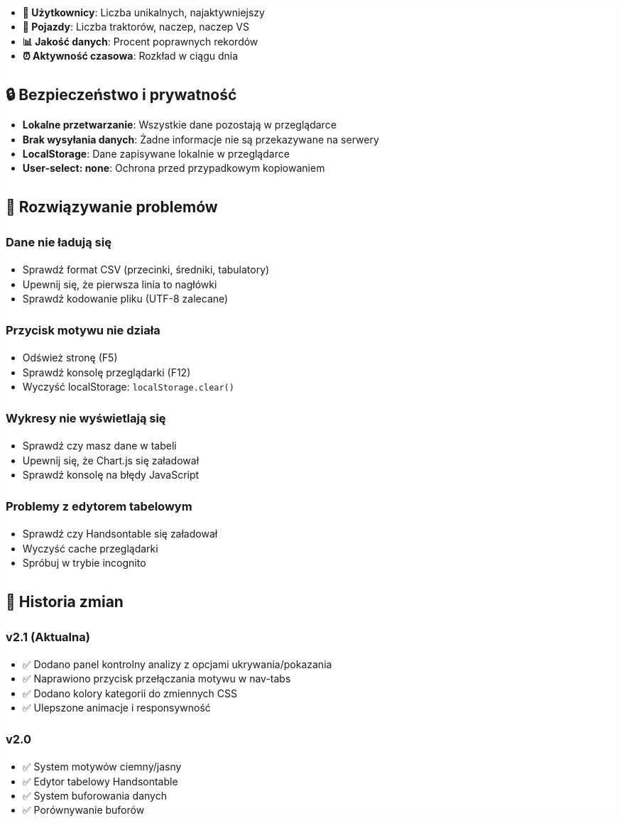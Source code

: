 - **👥 Użytkownicy**: Liczba unikalnych, najaktywniejszy
- **🚛 Pojazdy**: Liczba traktorów, naczep, naczep VS
- **📊 Jakość danych**: Procent poprawnych rekordów
- **⏰ Aktywność czasowa**: Rozkład w ciągu dnia

## 🔒 Bezpieczeństwo i prywatność

- **Lokalne przetwarzanie**: Wszystkie dane pozostają w przeglądarce
- **Brak wysyłania danych**: Żadne informacje nie są przekazywane na serwery
- **LocalStorage**: Dane zapisywane lokalnie w przeglądarce
- **User-select: none**: Ochrona przed przypadkowym kopiowaniem

## 🐛 Rozwiązywanie problemów

### **Dane nie ładują się**

- Sprawdź format CSV (przecinki, średniki, tabulatory)
- Upewnij się, że pierwsza linia to nagłówki
- Sprawdź kodowanie pliku (UTF-8 zalecane)

### **Przycisk motywu nie działa**

- Odśwież stronę (F5)
- Sprawdź konsolę przeglądarki (F12)
- Wyczyść localStorage: `localStorage.clear()`

### **Wykresy nie wyświetlają się**

- Sprawdź czy masz dane w tabeli
- Upewnij się, że Chart.js się załadował
- Sprawdź konsolę na błędy JavaScript

### **Problemy z edytorem tabelowym**

- Sprawdź czy Handsontable się załadował
- Wyczyść cache przeglądarki
- Spróbuj w trybie incognito

## 📝 Historia zmian

### **v2.1** (Aktualna)

- ✅ Dodano panel kontrolny analizy z opcjami ukrywania/pokazania
- ✅ Naprawiono przycisk przełączania motywu w nav-tabs
- ✅ Dodano kolory kategorii do zmiennych CSS
- ✅ Ulepszone animacje i responsywność

### **v2.0**

- ✅ System motywów ciemny/jasny
- ✅ Edytor tabelowy Handsontable
- ✅ System buforowania danych
- ✅ Porównywanie buforów
